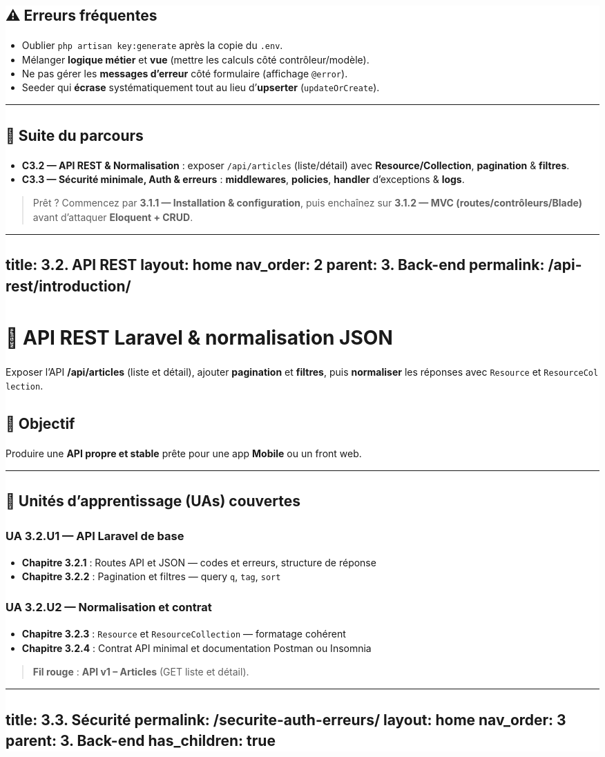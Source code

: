 
## ⚠️ Erreurs fréquentes
- Oublier `php artisan key:generate` après la copie du `.env`.  
- Mélanger **logique métier** et **vue** (mettre les calculs côté contrôleur/modèle).  
- Ne pas gérer les **messages d’erreur** côté formulaire (affichage `@error`).  
- Seeder qui **écrase** systématiquement tout au lieu d’**upserter** (`updateOrCreate`).

---

## 🔗 Suite du parcours
- **C3.2 — API REST & Normalisation** : exposer `/api/articles` (liste/détail) avec **Resource/Collection**, **pagination** & **filtres**.  
- **C3.3 — Sécurité minimale, Auth & erreurs** : **middlewares**, **policies**, **handler** d’exceptions & **logs**.

> Prêt ? Commencez par **3.1.1 — Installation & configuration**, puis enchaînez sur **3.1.2 — MVC (routes/contrôleurs/Blade)** avant d’attaquer **Eloquent + CRUD**.
---
title: 3.2. API REST
layout: home
nav_order: 2
parent: 3. Back-end
permalink: /api-rest/introduction/
---

# 🔌 API REST Laravel & normalisation JSON

Exposer l’API **/api/articles** (liste et détail), ajouter **pagination** et **filtres**, puis **normaliser** les réponses avec `Resource` et `ResourceCollection`.

## 🎯 Objectif
Produire une **API propre et stable** prête pour une app **Mobile** ou un front web.

---

## 📘 Unités d’apprentissage (UAs) couvertes

### UA 3.2.U1 — API Laravel de base
- **Chapitre 3.2.1** : Routes API et JSON — codes et erreurs, structure de réponse  
- **Chapitre 3.2.2** : Pagination et filtres — query `q`, `tag`, `sort`

### UA 3.2.U2 — Normalisation et contrat
- **Chapitre 3.2.3** : `Resource` et `ResourceCollection` — formatage cohérent  
- **Chapitre 3.2.4** : Contrat API minimal et documentation Postman ou Insomnia

> **Fil rouge** : **API v1 – Articles** (GET liste et détail).
---
title: 3.3. Sécurité
permalink: /securite-auth-erreurs/
layout: home
nav_order: 3
parent: 3. Back-end
has_children: true
---
